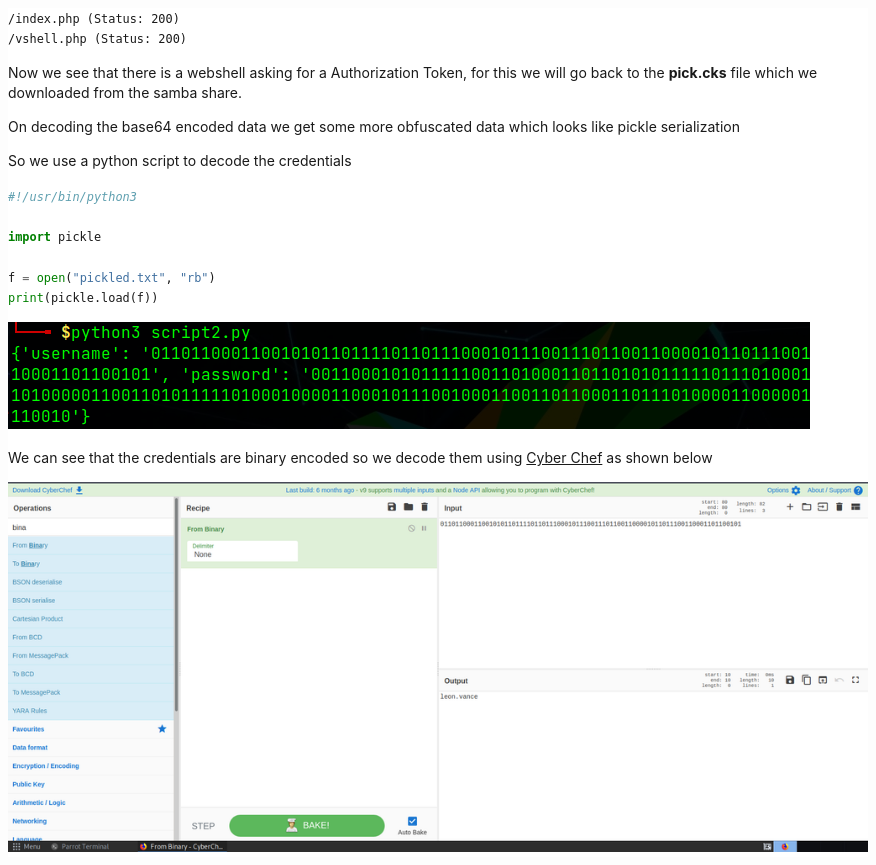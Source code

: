 ```text
/index.php (Status: 200)
/vshell.php (Status: 200)
```

Now we see that there is a webshell asking for a Authorization Token,
for this we will go back to the **pick.cks** file which we downloaded from the samba share.

On decoding the base64 encoded data we get some more obfuscated data which looks like pickle serialization 

So we use a python script to decode the credentials

```python
#!/usr/bin/python3

import pickle

f = open("pickled.txt", "rb")
print(pickle.load(f))
```

![Python Script](assets/py2.png)

We can see that the credentials are binary encoded so we decode them using
[Cyber Chef](https://gchq.github.io/CyberChef/) as shown below

![Cyber chef Username](assets/cc1.png)